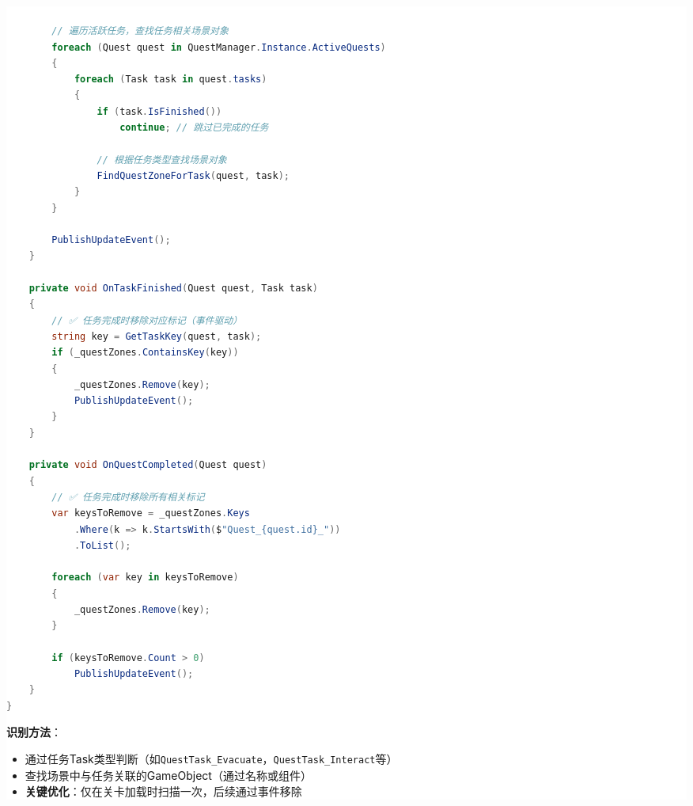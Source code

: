 ```csharp
        
        // 遍历活跃任务，查找任务相关场景对象
        foreach (Quest quest in QuestManager.Instance.ActiveQuests)
        {
            foreach (Task task in quest.tasks)
            {
                if (task.IsFinished())
                    continue; // 跳过已完成的任务
                
                // 根据任务类型查找场景对象
                FindQuestZoneForTask(quest, task);
            }
        }
        
        PublishUpdateEvent();
    }
    
    private void OnTaskFinished(Quest quest, Task task)
    {
        // ✅ 任务完成时移除对应标记（事件驱动）
        string key = GetTaskKey(quest, task);
        if (_questZones.ContainsKey(key))
        {
            _questZones.Remove(key);
            PublishUpdateEvent();
        }
    }
    
    private void OnQuestCompleted(Quest quest)
    {
        // ✅ 任务完成时移除所有相关标记
        var keysToRemove = _questZones.Keys
            .Where(k => k.StartsWith($"Quest_{quest.id}_"))
            .ToList();
        
        foreach (var key in keysToRemove)
        {
            _questZones.Remove(key);
        }
        
        if (keysToRemove.Count > 0)
            PublishUpdateEvent();
    }
}
```

**识别方法**：
- 通过任务Task类型判断（如`QuestTask_Evacuate`，`QuestTask_Interact`等）
- 查找场景中与任务关联的GameObject（通过名称或组件）
- **关键优化**：仅在关卡加载时扫描一次，后续通过事件移除
